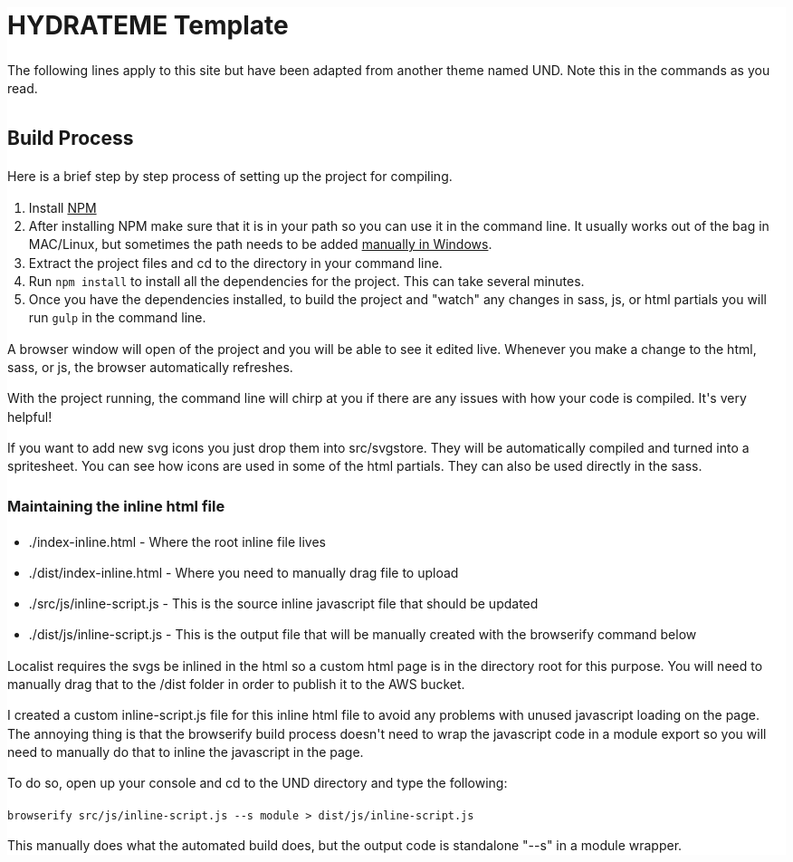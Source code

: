 # HYDRATEME Template

The following lines apply to this site but have been adapted from another theme named UND. Note this in the commands as you read.

## Build Process

Here is a brief step by step process of setting up the project for compiling. 

1. Install [NPM](https://www.npmjs.com/) 
2. After installing NPM make sure that it is in your path so you can use it in the command line. It usually works out of the bag in MAC/Linux, but sometimes the path needs to be added [manually in Windows](http://stackoverflow.com/questions/27864040/fixing-npm-path-in-windows-8/32159233).
3. Extract the project files and cd to the directory in your command line.
4. Run `npm install` to install all the dependencies for the project. This can take several minutes.
5. Once you have the dependencies installed, to build the project and "watch" any changes in sass, js, or html partials you will run `gulp` in the command line.

A browser window will open of the project and you will be able to see it edited live. Whenever you make a change to the html, sass, or js, the browser automatically refreshes.

With the project running, the command line will chirp at you if there are any issues with how your code is compiled. It's very helpful!

If you want to add new svg icons you just drop them into src/svgstore. They will be automatically compiled and turned into a spritesheet. You can see how icons are used in some of the html partials. They can also be used directly in the sass.

### Maintaining the inline html file 

* ./index-inline.html - Where the root inline file lives

* ./dist/index-inline.html - Where you need to manually drag file to upload 

* ./src/js/inline-script.js - This is the source inline javascript file that should be updated

* ./dist/js/inline-script.js - This is the output file that will be manually created with the browserify command below

Localist requires the svgs be inlined in the html so a custom html page is in the directory root for this purpose. You will need to manually drag that to the /dist folder in order to publish it to the AWS bucket.

I created a custom inline-script.js file for this inline html file to avoid any problems with unused javascript loading on the page. The annoying thing is that the browserify build process doesn't need to wrap the javascript code in a module export so you will need to manually do that to inline the javascript in the page.

To do so, open up your console and cd to the UND directory and type the following:

```
browserify src/js/inline-script.js --s module > dist/js/inline-script.js
```

This manually does what the automated build does, but the output code is standalone "--s" in a module wrapper.
